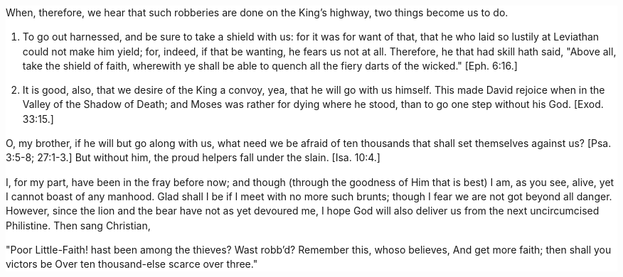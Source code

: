 When, therefore, we hear that such robberies are done on the King’s highway, two things become us to do.

1. To go out harnessed, and be sure to take a shield with us: for it was for want of that, that he who laid so lustily at Leviathan could not make him yield; for, indeed, if that be wanting, he fears us not at all. Therefore, he that had skill hath said, "Above all, take the shield of faith, wherewith ye shall be able to quench all the fiery darts of the wicked." [Eph. 6:16.]

2. It is good, also, that we desire of the King a convoy, yea, that he will go with us himself. This made David rejoice when in the Valley of the Shadow of Death; and Moses was rather for dying where he stood, than to go one step without his God. [Exod. 33:15.]

O, my brother, if he will but go along with us, what need we be afraid of ten thousands that shall set themselves against us? [Psa. 3:5-8; 27:1-3.] But without him, the proud helpers fall under the slain. [Isa. 10:4.]

I, for my part, have been in the fray before now; and though (through the goodness of Him that is best) I am, as you see, alive, yet I cannot boast of any manhood. Glad shall I be if I meet with no more such brunts; though I fear we are not got beyond all danger. However, since the lion and the bear have not as yet devoured me, I hope God will also deliver us from the next uncircumcised Philistine. Then sang Christian,

"Poor Little-Faith! hast been among the thieves?
Wast robb’d? Remember this, whoso believes,
And get more faith; then shall you victors be
Over ten thousand-else scarce over three."
